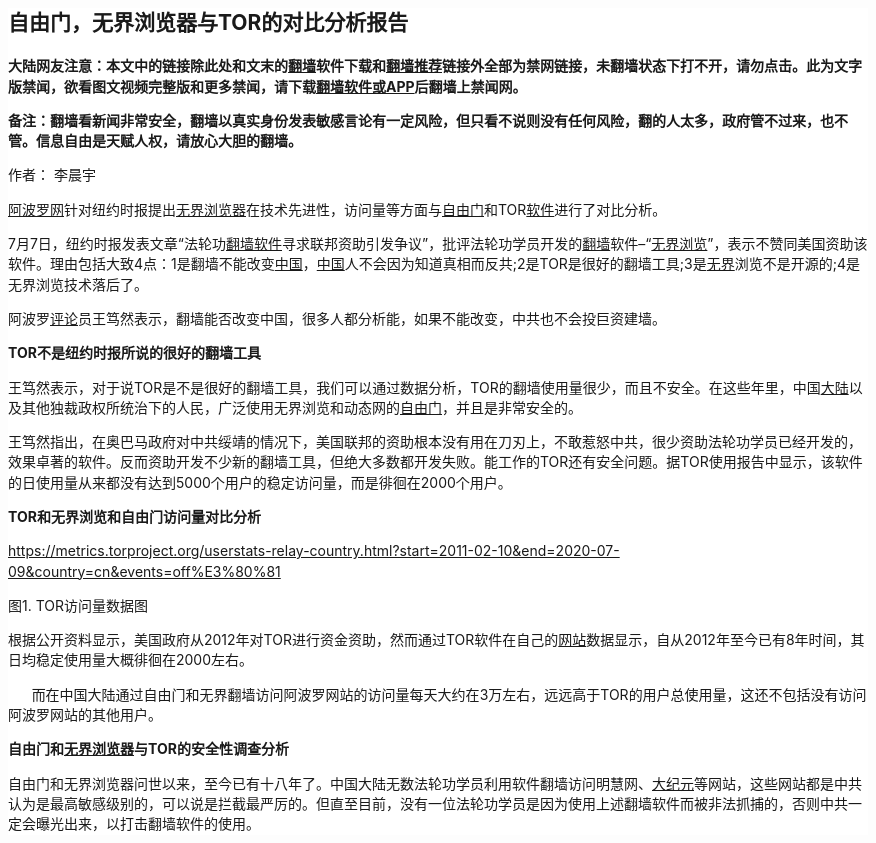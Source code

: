  <h2>自由门，无界浏览器与TOR的对比分析报告</h2> <p class="notice"><b>大陆网友注意：本文中的链接除此处和文末的<a href="https://github.com/bannedbook/fanqiang" >翻墙</a>软件下载和<a href="https://github.com/killgcd/justmysocks/blob/master/README.md">翻墙推荐</a>链接外全部为禁网链接，未翻墙状态下打不开，请勿点击。此为文字版禁闻，欲看图文视频完整版和更多禁闻，请下载<a href="https://github.com/bannedbook/fanqiang">翻墙软件或APP</a>后翻墙上禁闻网。</p><p>备注：翻墙看新闻非常安全，翻墙以真实身份发表敏感言论有一定风险，但只看不说则没有任何风险，翻的人太多，政府管不过来，也不管。信息自由是天赋人权，请放心大胆的翻墙。</b></p>  <div class="entry"> <p>作者： 李晨宇</p> <p id="summary"><span class='wp_keywordlink_affiliate'><a href="https://www.aboluowang.com/" title="阿波罗网" target="_blank">阿波罗网</a></span>针对纽约时报提出<span class='wp_keywordlink'><a href="https://www.bannedbook.org/forum23/topic2139.html" title="无界浏览最新版下载 " target="_blank">无界</a></span><a href="https://www.bannedbook.org/bnews/tag/%e6%b5%8f%e8%a7%88%e5%99%a8/" class="st_tag internal_tag" rel="tag" title="标签 浏览器 下的日志">浏览器</a>在技术先进性，访问量等方面与<span class='wp_keywordlink'><a href="https://www.bannedbook.org/forum23/topic2136.html" title="自由门最新版下载 " target="_blank">自由门</a></span>和TOR<a href="https://www.bannedbook.org/bnews/tag/%e8%bd%af%e4%bb%b6/" class="st_tag internal_tag" rel="tag" title="标签 软件 下的日志">软件</a>进行了对比分析。</p> <p><span><span>7月7日，纽约时报发表文章“法轮功<span class='wp_keywordlink'><a href="https://www.bannedbook.org/forum23/" title="翻墙软件下载 如何翻墙 翻墙网站" target="_blank">翻墙软件</a></span>寻求联邦资助引发争议”，批评法轮功学员开发的<a href="https://www.bannedbook.org/bnews/tag/%e7%bf%bb%e5%a2%99/" class="st_tag internal_tag" rel="tag" title="标签 翻墙 下的日志">翻墙</a>软件<span lang="EN-US">&#8211;</span><span lang="ZH-CN">“</span><a href="https://www.bannedbook.org/bnews/tag/%e6%97%a0%e7%95%8c%e6%b5%8f%e8%a7%88/" class="st_tag internal_tag" rel="tag" title="标签 无界浏览 下的日志">无界浏览</a>”，表示不赞同美国资助<span lang="ZH-CN">该软件</span>。理由包括大致<span lang="EN-US">4</span>点：1是翻墙不能改变<span class='wp_keywordlink_affiliate'><a href="https://www.bannedbook.org/" title="中国" target="_blank">中国</a></span>，<a href="https://www.bannedbook.org/bnews/tag/%E4%B8%AD%E5%9B%BD/" class="st_tag internal_tag" rel="tag" title="标签 中国 下的日志">中国</a>人不会因为知道真相而反共;2是TOR是很好的翻墙工具;3是<a href="https://www.bannedbook.org/bnews/tag/%e6%97%a0%e7%95%8c/" class="st_tag internal_tag" rel="tag" title="标签 无界 下的日志">无界</a>浏览不是开源的;4是无界浏览<span lang="ZH-CN">技术</span>落后了。</span></span></p> <p><span><span>阿波罗<span class='wp_keywordlink_affiliate'><a href="https://www.bannedbook.org/bnews/comments/" title="新闻评论" target="_blank">评论</a></span>员王笃然表示，翻墙能否改变中国，很多人都分析能，如果不能改变，中共也不会投巨资建墙。</span></span></p> <p><span><span><strong><span lang="EN-US">TOR</span></strong><strong><span lang="ZH-CN">不是纽约时报所说的很好的翻墙工具</span></strong></span></span></p> <p><span><span>王笃然表示，对于说TOR是<span lang="ZH-CN">不是</span>很好的翻墙工具，<span lang="ZH-CN">我们可以通过</span>数据<span lang="ZH-CN">分析</span>，TOR的翻墙使用量很少，而且不安全。在这些年里<span lang="ZH-CN">，</span><span lang="ZH-CN">中国<span class='wp_keywordlink_affiliate'><a href="https://www.bannedbook.org/" title="大陆" target="_blank">大陆</a></span>以及其他独裁政权所统治下的人民</span><span lang="ZH-CN">，广泛</span>使用无界浏览和动态网的<a href="https://www.bannedbook.org/bnews/tag/%e8%87%aa%e7%94%b1%e9%97%a8/" class="st_tag internal_tag" rel="tag" title="标签 自由门 下的日志">自由门</a>，并且是非常安全的。 </span></span></p> <p><span><span>王笃然指出，在奥巴马政府对中共绥靖的情况下，美国联邦<span lang="ZH-CN">的</span>资助根本没有用在刀刃上，不敢惹怒中共，很少资助法轮功学员已经开发的，效果卓著的软件。反而资助开发不少新的翻墙工具，但绝大多数都开发失败。<span>能工作的</span>TOR还有安全问题。据TOR使用报告中显示，该软件的日使用量从来都没有达到5000个用户的稳定访问量，而是徘徊在2000个用户。</span></span></p> <p><span><span><strong><span lang="EN-US">TOR</span></strong><strong><span lang="ZH-CN">和无界浏览和自由门访问量对比分析</span></strong></span></span></p> <p><span><span><a href="https://metrics.torproject.org/userstats-relay-country.html?start=2011-02-10&amp;end=2020-07-09&amp;country=cn&amp;events=off%E3%80%81">https://metrics.torproject.org/userstats-relay-country.html?start=2011-02-10&amp;end=2020-07-09&amp;country=cn&amp;events=off%E3%80%81</a></span></span></p> <p><span><span><span lang="ZH-CN">图</span>1. TOR<span lang="ZH-CN">访问量数据图</span></span></span></p> <p><span><span>根据公开资料显示，美国政府从2012年对TOR进行资金资助，然而通过TOR软件在自己的<a href="https://www.bannedbook.org/bnews/tag/%e7%bd%91%e7%ab%99/" class="st_tag internal_tag" rel="tag" title="标签 网站 下的日志">网站</a>数据显示，自从2012年至今已有8年时间，其日均稳定使用量大概徘徊在2000左右。 </span></span></p> <p><span><span>&nbsp;&nbsp;&nbsp;&nbsp;&nbsp; <span lang="ZH-CN"><span>而在中国大陆通过自由门和无界翻墙访问阿波罗网站的访问量每天大约在</span></span><span lang="EN-US"><span>3</span></span><span lang="ZH-CN"><span>万左右，远远高于</span></span><span lang="EN-US"><span>TOR</span></span><span lang="ZH-CN"><span>的用户总使用量，这还不包括没有访问阿波罗网站的其他用户。</span></span></span></span></p> <p><span><span><strong><span lang="ZH-CN">自由门和<a href="https://www.bannedbook.org/bnews/tag/%e6%97%a0%e7%95%8c%e6%b5%8f%e8%a7%88%e5%99%a8/" class="st_tag internal_tag" rel="tag" title="标签 无界浏览器 下的日志">无界浏览器</a></span></strong><strong><span lang="ZH-CN">与</span></strong><strong><span lang="EN-US">TOR</span></strong><strong><span lang="ZH-CN">的</span></strong><strong><span lang="ZH-CN">安全性调查分析</span></strong></span></span></p>  <p><span><span>自由门和无界浏览器问世以来<span lang="ZH-CN">，</span>至今已有十八年了。中国大陆无数法轮功学员利用软件翻墙访问明慧网<span lang="ZH-CN">、<span class='wp_keywordlink_affiliate'><a href="http://www.epochtimes.com/" title="大纪元" target="_blank">大纪元</a></span></span>等<span lang="ZH-CN">网站，这些网站都是</span>中共认为是最高<span lang="ZH-CN">敏感</span>级<span lang="ZH-CN">别</span>的<span lang="ZH-CN">，可以说是拦截最严厉的</span>。但直至目前，没有一<span lang="ZH-CN">位</span>法轮功学员<span lang="ZH-CN">是</span>因为使用上述翻墙软件而被非法抓捕<span lang="ZH-CN">的</span>，否则中共一定会曝光<span lang="ZH-CN">出</span>来<span lang="ZH-CN">，以</span>打击翻墙软件的使用。 </span></span></p>